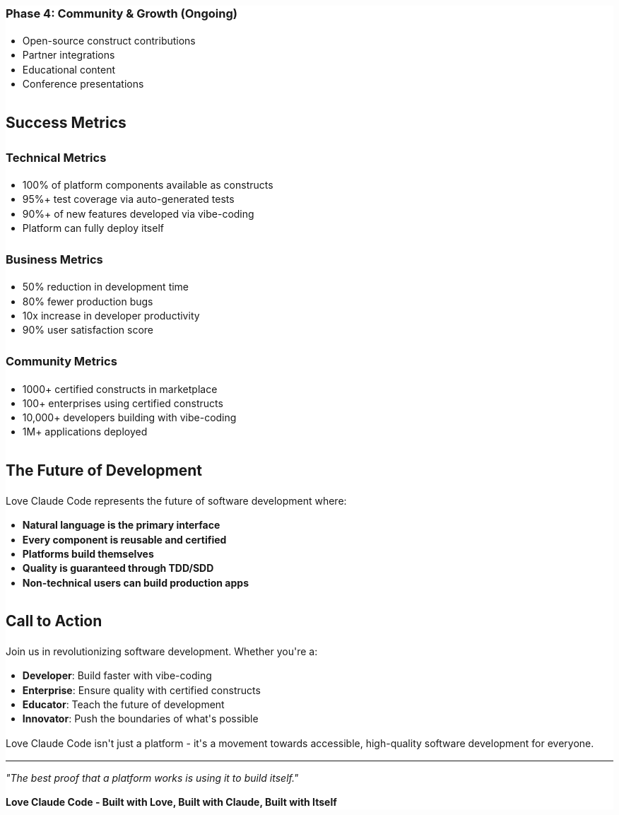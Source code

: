 ### Phase 4: Community & Growth (Ongoing)
- Open-source construct contributions
- Partner integrations
- Educational content
- Conference presentations

## Success Metrics

### Technical Metrics
- 100% of platform components available as constructs
- 95%+ test coverage via auto-generated tests
- 90%+ of new features developed via vibe-coding
- Platform can fully deploy itself

### Business Metrics
- 50% reduction in development time
- 80% fewer production bugs
- 10x increase in developer productivity
- 90% user satisfaction score

### Community Metrics
- 1000+ certified constructs in marketplace
- 100+ enterprises using certified constructs
- 10,000+ developers building with vibe-coding
- 1M+ applications deployed

## The Future of Development

Love Claude Code represents the future of software development where:
- **Natural language is the primary interface**
- **Every component is reusable and certified**
- **Platforms build themselves**
- **Quality is guaranteed through TDD/SDD**
- **Non-technical users can build production apps**

## Call to Action

Join us in revolutionizing software development. Whether you're a:
- **Developer**: Build faster with vibe-coding
- **Enterprise**: Ensure quality with certified constructs
- **Educator**: Teach the future of development
- **Innovator**: Push the boundaries of what's possible

Love Claude Code isn't just a platform - it's a movement towards accessible, high-quality software development for everyone.

---

*"The best proof that a platform works is using it to build itself."*

**Love Claude Code - Built with Love, Built with Claude, Built with Itself**